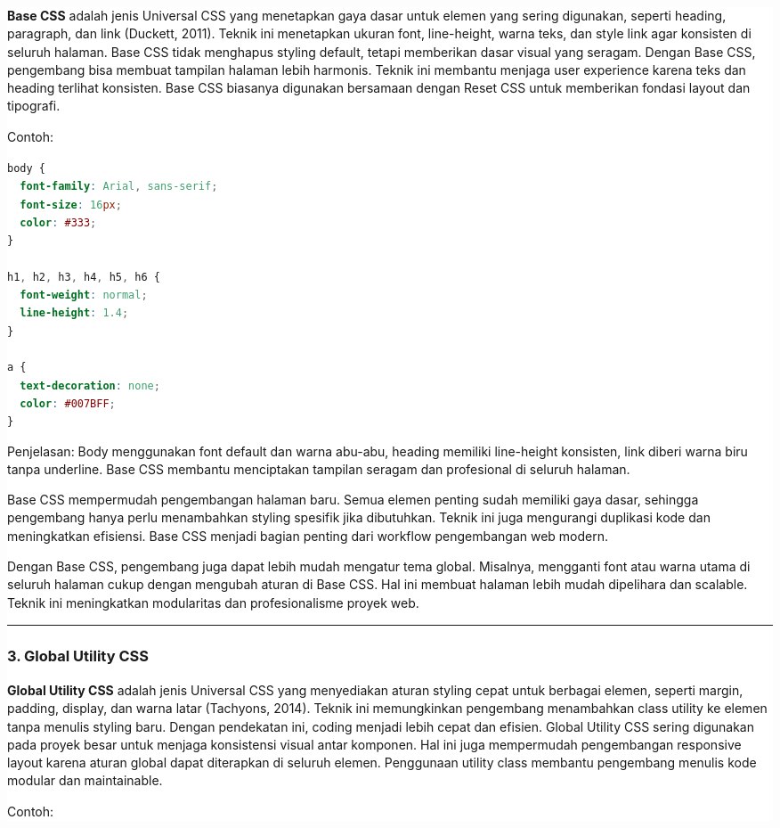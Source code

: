 **Base CSS** adalah jenis Universal CSS yang menetapkan gaya dasar untuk elemen yang sering digunakan, seperti heading, paragraph, dan link (Duckett, 2011). Teknik ini menetapkan ukuran font, line-height, warna teks, dan style link agar konsisten di seluruh halaman. Base CSS tidak menghapus styling default, tetapi memberikan dasar visual yang seragam. Dengan Base CSS, pengembang bisa membuat tampilan halaman lebih harmonis. Teknik ini membantu menjaga user experience karena teks dan heading terlihat konsisten. Base CSS biasanya digunakan bersamaan dengan Reset CSS untuk memberikan fondasi layout dan tipografi.

Contoh:

```css
body {
  font-family: Arial, sans-serif;
  font-size: 16px;
  color: #333;
}

h1, h2, h3, h4, h5, h6 {
  font-weight: normal;
  line-height: 1.4;
}

a {
  text-decoration: none;
  color: #007BFF;
}
```

Penjelasan: Body menggunakan font default dan warna abu-abu, heading memiliki line-height konsisten, link diberi warna biru tanpa underline. Base CSS membantu menciptakan tampilan seragam dan profesional di seluruh halaman.

Base CSS mempermudah pengembangan halaman baru. Semua elemen penting sudah memiliki gaya dasar, sehingga pengembang hanya perlu menambahkan styling spesifik jika dibutuhkan. Teknik ini juga mengurangi duplikasi kode dan meningkatkan efisiensi. Base CSS menjadi bagian penting dari workflow pengembangan web modern.

Dengan Base CSS, pengembang juga dapat lebih mudah mengatur tema global. Misalnya, mengganti font atau warna utama di seluruh halaman cukup dengan mengubah aturan di Base CSS. Hal ini membuat halaman lebih mudah dipelihara dan scalable. Teknik ini meningkatkan modularitas dan profesionalisme proyek web.

---

### 3. Global Utility CSS

**Global Utility CSS** adalah jenis Universal CSS yang menyediakan aturan styling cepat untuk berbagai elemen, seperti margin, padding, display, dan warna latar (Tachyons, 2014). Teknik ini memungkinkan pengembang menambahkan class utility ke elemen tanpa menulis styling baru. Dengan pendekatan ini, coding menjadi lebih cepat dan efisien. Global Utility CSS sering digunakan pada proyek besar untuk menjaga konsistensi visual antar komponen. Hal ini juga mempermudah pengembangan responsive layout karena aturan global dapat diterapkan di seluruh elemen. Penggunaan utility class membantu pengembang menulis kode modular dan maintainable.

Contoh:

